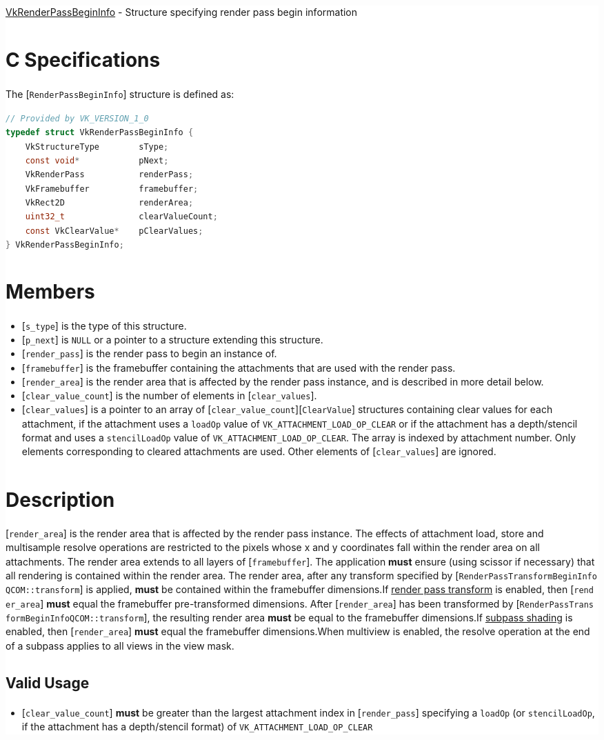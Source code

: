 [VkRenderPassBeginInfo](https://www.khronos.org/registry/vulkan/specs/1.3-extensions/man/html/VkRenderPassBeginInfo.html) - Structure specifying render pass begin information

# C Specifications
The [`RenderPassBeginInfo`] structure is defined as:
```c
// Provided by VK_VERSION_1_0
typedef struct VkRenderPassBeginInfo {
    VkStructureType        sType;
    const void*            pNext;
    VkRenderPass           renderPass;
    VkFramebuffer          framebuffer;
    VkRect2D               renderArea;
    uint32_t               clearValueCount;
    const VkClearValue*    pClearValues;
} VkRenderPassBeginInfo;
```

# Members
- [`s_type`] is the type of this structure.
- [`p_next`] is `NULL` or a pointer to a structure extending this structure.
- [`render_pass`] is the render pass to begin an instance of.
- [`framebuffer`] is the framebuffer containing the attachments that are used with the render pass.
- [`render_area`] is the render area that is affected by the render pass instance, and is described in more detail below.
- [`clear_value_count`] is the number of elements in [`clear_values`].
- [`clear_values`] is a pointer to an array of [`clear_value_count`][`ClearValue`] structures containing clear values for each attachment, if the attachment uses a `loadOp` value of `VK_ATTACHMENT_LOAD_OP_CLEAR` or if the attachment has a depth/stencil format and uses a `stencilLoadOp` value of `VK_ATTACHMENT_LOAD_OP_CLEAR`. The array is indexed by attachment number. Only elements corresponding to cleared attachments are used. Other elements of [`clear_values`] are ignored.

# Description
[`render_area`] is the render area that is affected by the render pass
instance.
The effects of attachment load, store and multisample resolve operations are
restricted to the pixels whose x and y coordinates fall within the render
area on all attachments.
The render area extends to all layers of [`framebuffer`].
The application  **must**  ensure (using scissor if necessary) that all rendering
is contained within the render area.
The render area, after any transform specified by
[`RenderPassTransformBeginInfoQCOM::transform`] is applied,  **must** 
be contained within the framebuffer dimensions.If [render pass transform](https://www.khronos.org/registry/vulkan/specs/1.3-extensions/html/vkspec.html#vertexpostproc-renderpass-transform) is
enabled, then [`render_area`] **must**  equal the framebuffer pre-transformed
dimensions.
After [`render_area`] has been transformed by
[`RenderPassTransformBeginInfoQCOM::transform`], the resulting
render area  **must**  be equal to the framebuffer dimensions.If [subpass shading](https://www.khronos.org/registry/vulkan/specs/1.3-extensions/html/vkspec.html#features-subpassShading) is enabled, then
[`render_area`] **must**  equal the framebuffer dimensions.When multiview is enabled, the resolve operation at the end of a subpass
applies to all views in the view mask.
## Valid Usage
-  [`clear_value_count`] **must**  be greater than the largest attachment index in [`render_pass`] specifying a `loadOp` (or `stencilLoadOp`, if the attachment has a depth/stencil format) of `VK_ATTACHMENT_LOAD_OP_CLEAR`